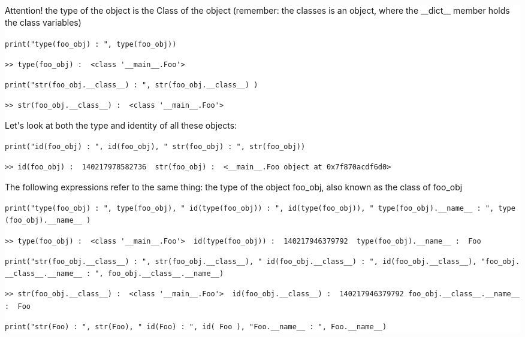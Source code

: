 
Attention!
the type of the object is the Class of the object (remember: the classes is an object, where the \_\_dict\_\_ member holds the class variables)


```
print("type(foo_obj) : ", type(foo_obj))
```

```
>> type(foo_obj) :  <class '__main__.Foo'>
```


```
print("str(foo_obj.__class__) : ", str(foo_obj.__class__) )
```

```
>> str(foo_obj.__class__) :  <class '__main__.Foo'>
```



Let's look at both the type and identity of all these objects:



```
print("id(foo_obj) : ", id(foo_obj), " str(foo_obj) : ", str(foo_obj))
```

```
>> id(foo_obj) :  140217978582736  str(foo_obj) :  <__main__.Foo object at 0x7f870acdf6d0>
```


The following expressions refer to the same thing: the type of the object foo\_obj, also known as the class of foo\_obj


```
print("type(foo_obj) : ", type(foo_obj), " id(type(foo_obj)) : ", id(type(foo_obj)), " type(foo_obj).__name__ : ", type(foo_obj).__name__ )
```

```
>> type(foo_obj) :  <class '__main__.Foo'>  id(type(foo_obj)) :  140217946379792  type(foo_obj).__name__ :  Foo
```


```
print("str(foo_obj.__class__) : ", str(foo_obj.__class__), " id(foo_obj.__class__) : ", id(foo_obj.__class__), "foo_obj.__class__.__name__ : ", foo_obj.__class__.__name__)
```

```
>> str(foo_obj.__class__) :  <class '__main__.Foo'>  id(foo_obj.__class__) :  140217946379792 foo_obj.__class__.__name__ :  Foo
```


```
print("str(Foo) : ", str(Foo), " id(Foo) : ", id( Foo ), "Foo.__name__ : ", Foo.__name__)
```
